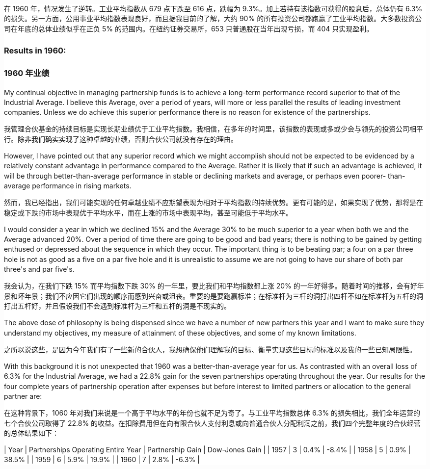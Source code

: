在 1960 年，情况发生了逆转。工业平均指数从 679 点下跌至 616 点，跌幅为 9.3%。加上若持有该指数可获得的股息后，总体仍有 6.3% 的损失。另一方面，公用事业平均指数表现良好，而且据我目前的了解，大约 90% 的所有投资公司都跑赢了工业平均指数。大多数投资公司在年底的总体业绩似乎在正负 5% 的范围内。在纽约证券交易所，653 只普通股在当年出现亏损，而 404 只实现盈利。

### Results in 1960:

### 1960 年业绩

My continual objective in managing partnership funds is to achieve a long-term performance record superior to that of the Industrial Average. I believe this Average, over a period of years, will more or less parallel the results of leading investment companies. Unless we do achieve this superior performance there is no reason for existence of the partnerships.

我管理合伙基金的持续目标是实现长期业绩优于工业平均指数。我相信，在多年的时间里，该指数的表现或多或少会与领先的投资公司相平行。除非我们确实实现了这种卓越的业绩，否则合伙公司就没有存在的理由。

However, I have pointed out that any superior record which we might accomplish should not be expected to be evidenced by a relatively constant advantage in performance compared to the Average. Rather it is likely that if such an advantage is achieved, it will be through better-than-average performance in stable or declining markets and average, or perhaps even poorer- than-average performance in rising markets.

然而，我已经指出，我们可能实现的任何卓越业绩不应期望表现为相对于平均指数的持续优势。更有可能的是，如果实现了优势，那将是在稳定或下跌的市场中表现优于平均水平，而在上涨的市场中表现平均，甚至可能低于平均水平。

I would consider a year in which we declined 15% and the Average 30% to be much superior to a year when both we and the Average advanced 20%. Over a period of time there are going to be good and bad years; there is nothing to be gained by getting enthused or depressed about the sequence in which they occur. The important thing is to be beating par; a four on a par three hole is not as good as a five on a par five hole and it is unrealistic to assume we are not going to have our share of both par three's and par five's.

我会认为，在我们下跌 15% 而平均指数下跌 30% 的一年里，要比我们和平均指数都上涨 20% 的一年好得多。随着时间的推移，会有好年景和坏年景；我们不应因它们出现的顺序而感到兴奋或沮丧。重要的是要跑赢标准；在标准杆为三杆的洞打出四杆不如在标准杆为五杆的洞打出五杆好，并且假设我们不会遇到标准杆为三杆和五杆的洞是不现实的。

The above dose of philosophy is being dispensed since we have a number of new partners this year and I want to make sure they understand my objectives, my measure of attainment of these objectives, and some of my known limitations.

之所以说这些，是因为今年我们有了一些新的合伙人，我想确保他们理解我的目标、衡量实现这些目标的标准以及我的一些已知局限性。

With this background it is not unexpected that 1960 was a better-than-average year for us. As contrasted with an overall loss of 6.3% for the Industrial Average, we had a 22.8% gain for the seven partnerships operating throughout the year. Our results for the four complete years of partnership operation after expenses but before interest to limited partners or allocation to the general partner are:

在这种背景下，1060 年对我们来说是一个高于平均水平的年份也就不足为奇了。与工业平均指数总体 6.3% 的损失相比，我们全年运营的七个合伙公司取得了 22.8% 的收益。在扣除费用但在向有限合伙人支付利息或向普通合伙人分配利润之前，我们四个完整年度的合伙经营的总体结果如下：

| Year | Partnerships Operating Entire Year | Partnership Gain | Dow-Jones Gain |
| 1957 | 3 | 0.4% | -8.4% |
| 1958 | 5 | 0.9% | 38.5% |
| 1959 | 6 | 5.9% | 19.9% |
| 1960 | 7 | 2.8% | -6.3% |
